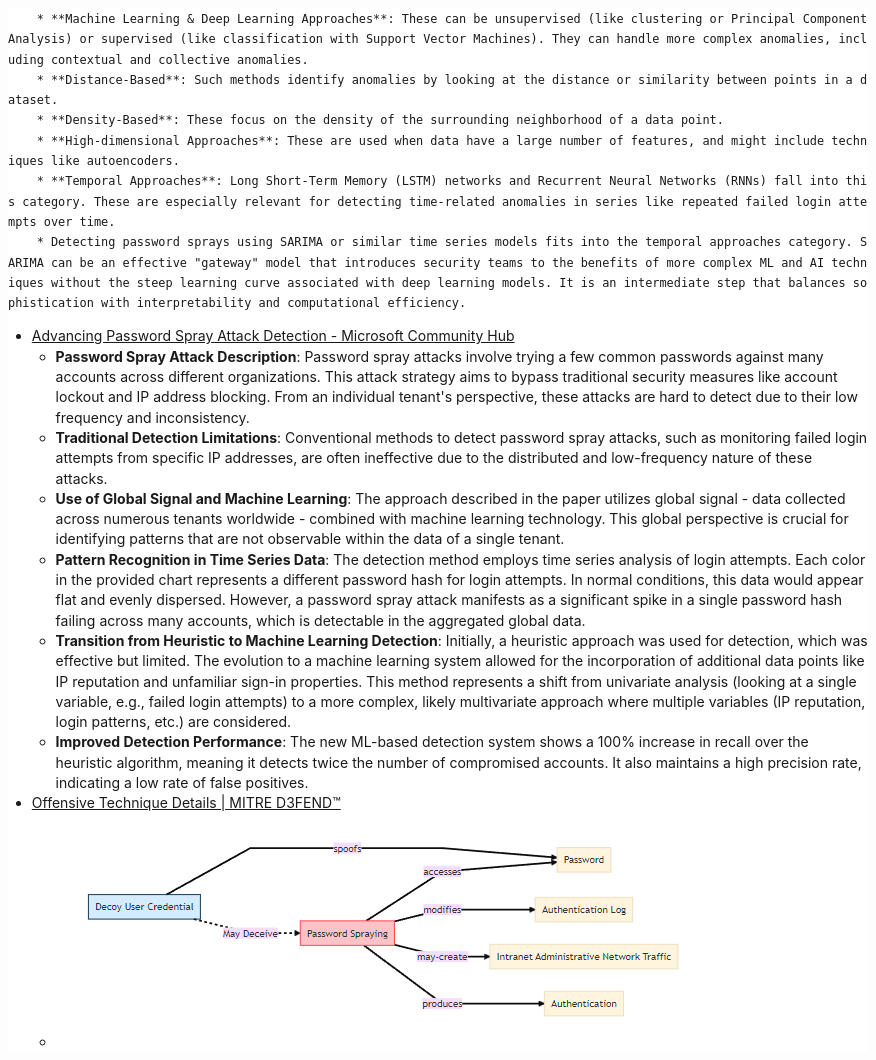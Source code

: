 		* **Machine Learning & Deep Learning Approaches**: These can be unsupervised (like clustering or Principal Component Analysis) or supervised (like classification with Support Vector Machines). They can handle more complex anomalies, including contextual and collective anomalies.
		* **Distance-Based**: Such methods identify anomalies by looking at the distance or similarity between points in a dataset.
		* **Density-Based**: These focus on the density of the surrounding neighborhood of a data point.
		* **High-dimensional Approaches**: These are used when data have a large number of features, and might include techniques like autoencoders.
		* **Temporal Approaches**: Long Short-Term Memory (LSTM) networks and Recurrent Neural Networks (RNNs) fall into this category. These are especially relevant for detecting time-related anomalies in series like repeated failed login attempts over time.
		* Detecting password sprays using SARIMA or similar time series models fits into the temporal approaches category. SARIMA can be an effective "gateway" model that introduces security teams to the benefits of more complex ML and AI techniques without the steep learning curve associated with deep learning models. It is an intermediate step that balances sophistication with interpretability and computational efficiency.
* [Advancing Password Spray Attack Detection - Microsoft Community Hub](https://techcommunity.microsoft.com/t5/microsoft-entra-blog/advancing-password-spray-attack-detection/ba-p/1276936)
	* **Password Spray Attack Description**: Password spray attacks involve trying a few common passwords against many accounts across different organizations. This attack strategy aims to bypass traditional security measures like account lockout and IP address blocking. From an individual tenant's perspective, these attacks are hard to detect due to their low frequency and inconsistency.
	* **Traditional Detection Limitations**: Conventional methods to detect password spray attacks, such as monitoring failed login attempts from specific IP addresses, are often ineffective due to the distributed and low-frequency nature of these attacks.
	* **Use of Global Signal and Machine Learning**: The approach described in the paper utilizes global signal - data collected across numerous tenants worldwide - combined with machine learning technology. This global perspective is crucial for identifying patterns that are not observable within the data of a single tenant.
	* **Pattern Recognition in Time Series Data**: The detection method employs time series analysis of login attempts. Each color in the provided chart represents a different password hash for login attempts. In normal conditions, this data would appear flat and evenly dispersed. However, a password spray attack manifests as a significant spike in a single password hash failing across many accounts, which is detectable in the aggregated global data.
	* **Transition from Heuristic to Machine Learning Detection**: Initially, a heuristic approach was used for detection, which was effective but limited. The evolution to a machine learning system allowed for the incorporation of additional data points like IP reputation and unfamiliar sign-in properties. This method represents a shift from univariate analysis (looking at a single variable, e.g., failed login attempts) to a more complex, likely multivariate approach where multiple variables (IP reputation, login patterns, etc.) are considered.
	* **Improved Detection Performance**: The new ML-based detection system shows a 100% increase in recall over the heuristic algorithm, meaning it detects twice the number of compromised accounts. It also maintains a high precision rate, indicating a low rate of false positives.
* [Offensive Technique Details | MITRE D3FEND™](https://d3fend.mitre.org/offensive-technique/attack/T1110.003/)
	* ![](../../__attachments/Honey%20Accounts%20in%20Windows%20AD/Project%20Workspace/IMG-20231214203546057.png)
